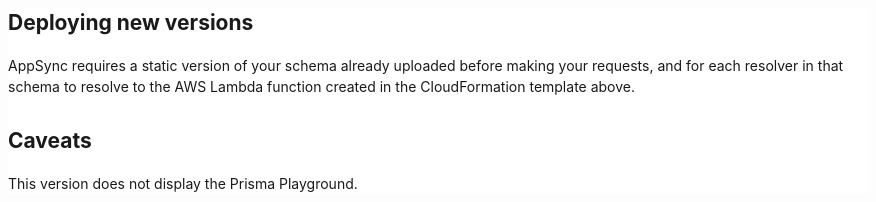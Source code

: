 ## Deploying new versions

AppSync requires a static version of your schema already uploaded before
making your requests, and for each resolver in that schema to resolve to the
AWS Lambda function created in the CloudFormation template above.

## Caveats

This version does not display the Prisma Playground.
